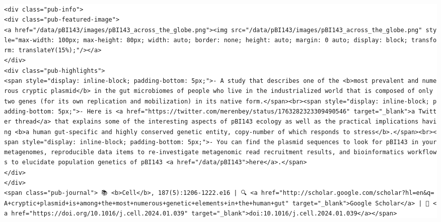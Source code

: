     <div class="pub-info">
    <div class="pub-featured-image">
    <a href="/data/pBI143/images/pBI143_across_the_globe.png"><img src="/data/pBI143/images/pBI143_across_the_globe.png" style="max-width: 100px; max-height: 80px; width: auto; border: none; height: auto; margin: 0 auto; display: block; transform: translateY(15%);"/></a>
    </div>
    <div class="pub-highlights">
    <span style="display: inline-block; padding-bottom: 5px;">- A study that describes one of the <b>most prevalent and numerous cryptic plasmid</b> in the gut microbiomes of people who live in the industrialized world that is composed of only two genes (for its own replication and mobilization) in its native form.</span><br><span style="display: inline-block; padding-bottom: 5px;">- Here is <a href="https://twitter.com/merenbey/status/1763282323309490546" target="_blank">a Twitter thread</a> that explains some of the interesting aspects of pBI143 ecology as well as the practical implications having <b>a human gut-specific and highly conserved genetic entity, copy-number of which responds to stress</b>.</span><br><span style="display: inline-block; padding-bottom: 5px;">- You can find the plasmid sequences to look for pBI143 in your metagenomes, reproducible data items to re-investigate metagenomic read recruitment results, and bioinformatics workflows to elucidate population genetics of pBI143 <a href="/data/pBI143">here</a>.</span>
    </div>
    </div>
    <span class="pub-journal"> 📚 <b>Cell</b>, 187(5):1206-1222.e16 | 🔍 <a href="http://scholar.google.com/scholar?hl=en&q=A+cryptic+plasmid+is+among+the+most+numerous+genetic+elements+in+the+human+gut" target="_blank">Google Scholar</a> | 🔗 <a href="https://doi.org/10.1016/j.cell.2024.01.039" target="_blank">doi:10.1016/j.cell.2024.01.039</a></span>
</div>
